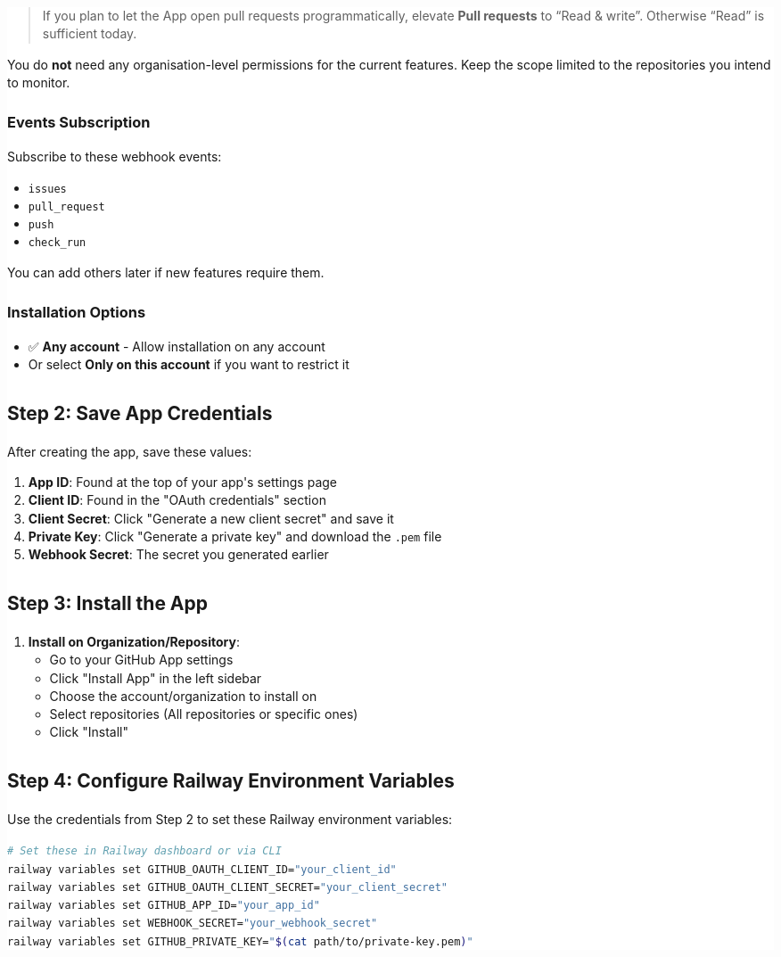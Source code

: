 > If you plan to let the App open pull requests programmatically, elevate **Pull requests** to “Read & write”. Otherwise “Read” is sufficient today.

You do **not** need any organisation-level permissions for the current features. Keep the scope limited to the repositories you intend to monitor.

### Events Subscription

Subscribe to these webhook events:

- `issues`
- `pull_request`
- `push`
- `check_run`

You can add others later if new features require them.

### Installation Options

- ✅ **Any account** - Allow installation on any account
- Or select **Only on this account** if you want to restrict it

## Step 2: Save App Credentials

After creating the app, save these values:

1. **App ID**: Found at the top of your app's settings page
2. **Client ID**: Found in the "OAuth credentials" section
3. **Client Secret**: Click "Generate a new client secret" and save it
4. **Private Key**: Click "Generate a private key" and download the `.pem` file
5. **Webhook Secret**: The secret you generated earlier

## Step 3: Install the App

1. **Install on Organization/Repository**:
   - Go to your GitHub App settings
   - Click "Install App" in the left sidebar
   - Choose the account/organization to install on
   - Select repositories (All repositories or specific ones)
   - Click "Install"

## Step 4: Configure Railway Environment Variables

Use the credentials from Step 2 to set these Railway environment variables:

```bash
# Set these in Railway dashboard or via CLI
railway variables set GITHUB_OAUTH_CLIENT_ID="your_client_id"
railway variables set GITHUB_OAUTH_CLIENT_SECRET="your_client_secret"
railway variables set GITHUB_APP_ID="your_app_id"
railway variables set WEBHOOK_SECRET="your_webhook_secret"
railway variables set GITHUB_PRIVATE_KEY="$(cat path/to/private-key.pem)"
```
